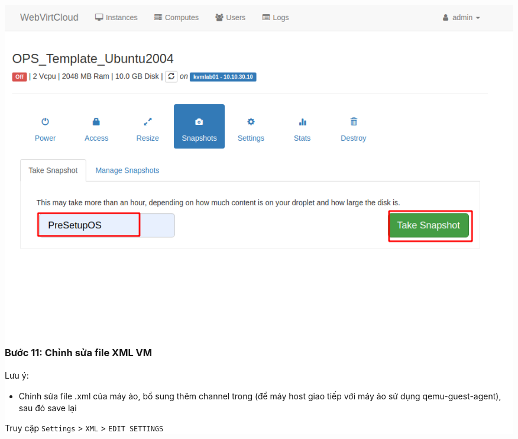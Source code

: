 ![](../Images/create-image-ubuntu20.04/27.png)


### Bước 11: Chỉnh sửa file XML VM

Lưu ý:
- Chỉnh sửa file .xml của máy ảo, bổ sung thêm channel trong (để máy host giao tiếp với máy ảo sử dụng qemu-guest-agent), sau đó save lại

Truy cập `Settings` > `XML` > `EDIT SETTINGS`

